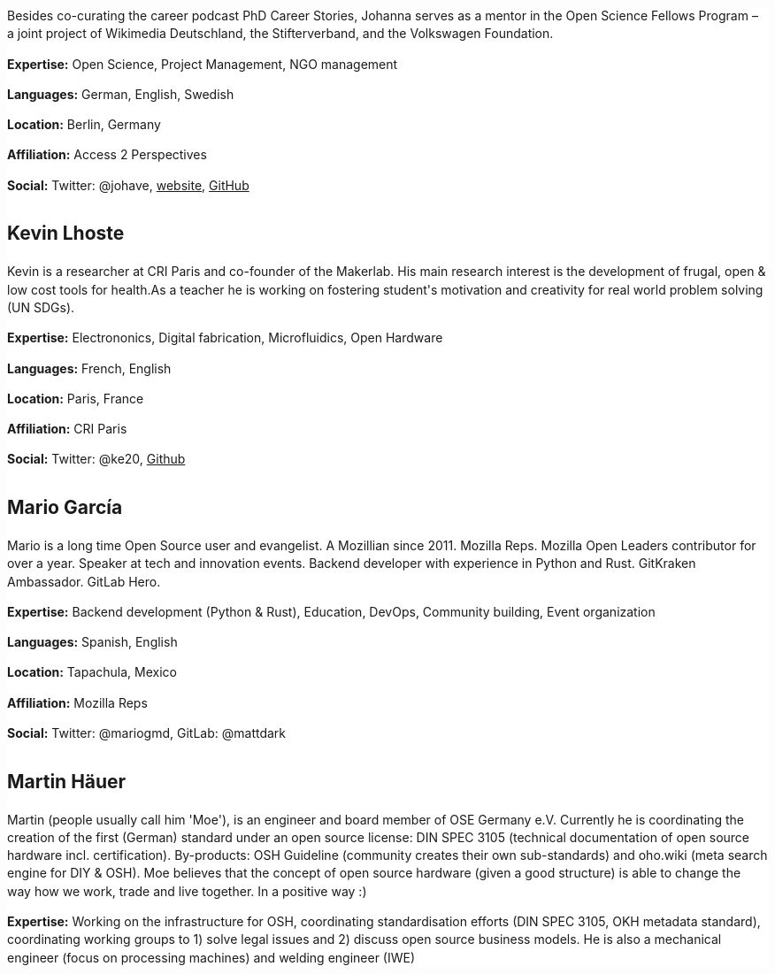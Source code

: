 Besides co-curating the career podcast PhD Career Stories, Johanna serves as a mentor in the Open Science Fellows Program – a joint project of Wikimedia Deutschland, the Stifterverband, and the Volkswagen Foundation.

**Expertise:** Open Science, Project Management, NGO management

**Languages:** German, English, Swedish

**Location:** Berlin, Germany

**Affiliation:** Access 2 Perspectives

**Social:** Twitter: @johave, [website](https://access2perspectives.com/), [GitHub](https://github.com/johav)

## Kevin Lhoste
Kevin is a researcher at CRI Paris and co-founder of the Makerlab.  His main research interest is the development of frugal, open & low cost tools for health.As a teacher he is working on fostering student's motivation and creativity for real world problem solving (UN SDGs).

**Expertise:** Electrononics, Digital fabrication, Microfluidics, Open Hardware

**Languages:** French, English

**Location:** Paris, France

**Affiliation:** CRI Paris

**Social:** Twitter: @ke20, [Github](https://github.com/kevinlhoste)


## Mario García
Mario is a long time Open Source user and evangelist. A Mozillian since 2011. Mozilla Reps. Mozilla Open Leaders contributor for over a year. Speaker at tech and innovation events. Backend developer with experience in Python and Rust. GitKraken Ambassador. GitLab Hero.

**Expertise:** Backend development (Python & Rust), Education, DevOps, Community building, Event organization

**Languages:** Spanish, English

**Location:** Tapachula, Mexico

**Affiliation:** Mozilla Reps

**Social:** Twitter: @mariogmd, GitLab: @mattdark

## Martin Häuer
Martin (people usually call him 'Moe'), is an engineer and board member of OSE Germany e.V. Currently he is coordinating the creation of the first (German) standard under an open source license: DIN SPEC 3105 (technical documentation of open source hardware incl. certification). By-products: OSH Guideline (community creates their own sub-standards) and oho.wiki (meta search engine for DIY & OSH). Moe believes that the concept of open source hardware (given a good structure) is able to change the way how we work, trade and live together. In a positive way :)

**Expertise:** Working on the infrastructure for OSH, coordinating standardisation efforts (DIN SPEC 3105, OKH metadata standard), coordinating working groups to 1) solve legal issues and 2) discuss open source business models. He is also a mechanical engineer (focus on processing machines) and welding engineer (IWE)
